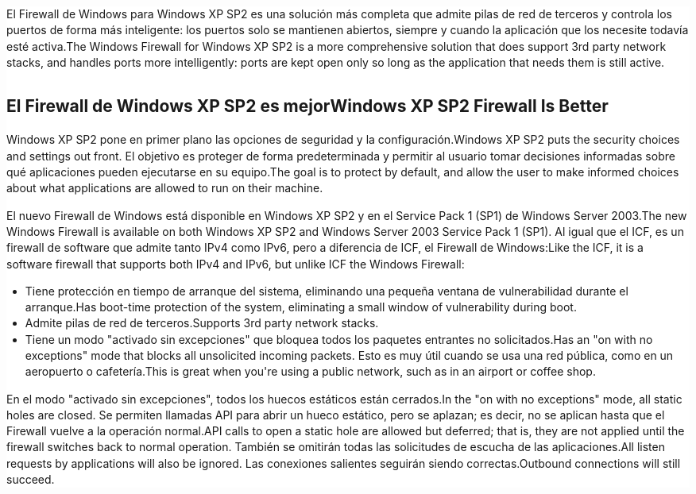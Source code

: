 <span data-ttu-id="887c0-157">El Firewall de Windows para Windows XP SP2 es una solución más completa que admite pilas de red de terceros y controla los puertos de forma más inteligente: los puertos solo se mantienen abiertos, siempre y cuando la aplicación que los necesite todavía esté activa.</span><span class="sxs-lookup"><span data-stu-id="887c0-157">The Windows Firewall for Windows XP SP2 is a more comprehensive solution that does support 3rd party network stacks, and handles ports more intelligently: ports are kept open only so long as the application that needs them is still active.</span></span>

## <a name="windows-xp-sp2-firewall-is-better"></a><span data-ttu-id="887c0-158">El Firewall de Windows XP SP2 es mejor</span><span class="sxs-lookup"><span data-stu-id="887c0-158">Windows XP SP2 Firewall Is Better</span></span>

<span data-ttu-id="887c0-159">Windows XP SP2 pone en primer plano las opciones de seguridad y la configuración.</span><span class="sxs-lookup"><span data-stu-id="887c0-159">Windows XP SP2 puts the security choices and settings out front.</span></span> <span data-ttu-id="887c0-160">El objetivo es proteger de forma predeterminada y permitir al usuario tomar decisiones informadas sobre qué aplicaciones pueden ejecutarse en su equipo.</span><span class="sxs-lookup"><span data-stu-id="887c0-160">The goal is to protect by default, and allow the user to make informed choices about what applications are allowed to run on their machine.</span></span>

<span data-ttu-id="887c0-161">El nuevo Firewall de Windows está disponible en Windows XP SP2 y en el Service Pack 1 (SP1) de Windows Server 2003.</span><span class="sxs-lookup"><span data-stu-id="887c0-161">The new Windows Firewall is available on both Windows XP SP2 and Windows Server 2003 Service Pack 1 (SP1).</span></span> <span data-ttu-id="887c0-162">Al igual que el ICF, es un firewall de software que admite tanto IPv4 como IPv6, pero a diferencia de ICF, el Firewall de Windows:</span><span class="sxs-lookup"><span data-stu-id="887c0-162">Like the ICF, it is a software firewall that supports both IPv4 and IPv6, but unlike ICF the Windows Firewall:</span></span>

-   <span data-ttu-id="887c0-163">Tiene protección en tiempo de arranque del sistema, eliminando una pequeña ventana de vulnerabilidad durante el arranque.</span><span class="sxs-lookup"><span data-stu-id="887c0-163">Has boot-time protection of the system, eliminating a small window of vulnerability during boot.</span></span>
-   <span data-ttu-id="887c0-164">Admite pilas de red de terceros.</span><span class="sxs-lookup"><span data-stu-id="887c0-164">Supports 3rd party network stacks.</span></span>
-   <span data-ttu-id="887c0-165">Tiene un modo "activado sin excepciones" que bloquea todos los paquetes entrantes no solicitados.</span><span class="sxs-lookup"><span data-stu-id="887c0-165">Has an "on with no exceptions" mode that blocks all unsolicited incoming packets.</span></span> <span data-ttu-id="887c0-166">Esto es muy útil cuando se usa una red pública, como en un aeropuerto o cafetería.</span><span class="sxs-lookup"><span data-stu-id="887c0-166">This is great when you're using a public network, such as in an airport or coffee shop.</span></span>

<span data-ttu-id="887c0-167">En el modo "activado sin excepciones", todos los huecos estáticos están cerrados.</span><span class="sxs-lookup"><span data-stu-id="887c0-167">In the "on with no exceptions" mode, all static holes are closed.</span></span> <span data-ttu-id="887c0-168">Se permiten llamadas API para abrir un hueco estático, pero se aplazan; es decir, no se aplican hasta que el Firewall vuelve a la operación normal.</span><span class="sxs-lookup"><span data-stu-id="887c0-168">API calls to open a static hole are allowed but deferred; that is, they are not applied until the firewall switches back to normal operation.</span></span> <span data-ttu-id="887c0-169">También se omitirán todas las solicitudes de escucha de las aplicaciones.</span><span class="sxs-lookup"><span data-stu-id="887c0-169">All listen requests by applications will also be ignored.</span></span> <span data-ttu-id="887c0-170">Las conexiones salientes seguirán siendo correctas.</span><span class="sxs-lookup"><span data-stu-id="887c0-170">Outbound connections will still succeed.</span></span>
